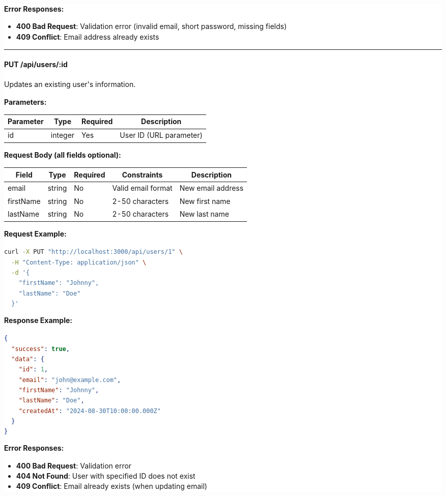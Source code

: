 **Error Responses:**

* **400 Bad Request**: Validation error (invalid email, short password, missing fields)
* **409 Conflict**: Email address already exists

***

#### PUT /api/users/:id

Updates an existing user's information.

**Parameters:**

| Parameter | Type    | Required | Description             |
| --------- | ------- | -------- | ----------------------- |
| id        | integer | Yes      | User ID (URL parameter) |

**Request Body (all fields optional):**

| Field     | Type   | Required | Constraints        | Description       |
| --------- | ------ | -------- | ------------------ | ----------------- |
| email     | string | No       | Valid email format | New email address |
| firstName | string | No       | 2-50 characters    | New first name    |
| lastName  | string | No       | 2-50 characters    | New last name     |

**Request Example:**

```bash
curl -X PUT "http://localhost:3000/api/users/1" \
  -H "Content-Type: application/json" \
  -d '{
    "firstName": "Johnny",
    "lastName": "Doe"
  }'
```

**Response Example:**

```json
{
  "success": true,
  "data": {
    "id": 1,
    "email": "john@example.com",
    "firstName": "Johnny",
    "lastName": "Doe",
    "createdAt": "2024-08-30T10:00:00.000Z"
  }
}
```

**Error Responses:**

* **400 Bad Request**: Validation error
* **404 Not Found**: User with specified ID does not exist
* **409 Conflict**: Email already exists (when updating email)
